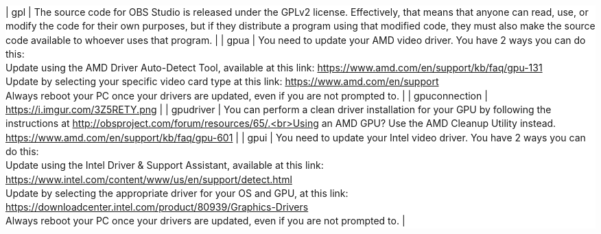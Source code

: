 | gpl                     | The source code for OBS Studio is released under the GPLv2 license. Effectively, that means that anyone can read, use, or modify the code for their own purposes, but if they distribute a program using that modified code, they must also make the source code available to whoever uses that program.                                                                                                                                                                                                                                                                                                                                                                                                                                                                                                                                                                                                                                                                                                                                                              |
| gpua                    | You need to update your AMD video driver. You have 2 ways you can do this:<br>Update using the AMD Driver Auto-Detect Tool, available at this link: https://www.amd.com/en/support/kb/faq/gpu-131<br>Update by selecting your specific video card type at this link: https://www.amd.com/en/support<br>Always reboot your PC once your drivers are updated, even if you are not prompted to.                                                                                                                                                                                                                                                                                                                                                                                                                                                                                                                                                                                                                                                                          |
| gpuconnection           | https://i.imgur.com/3Z5RETY.png                                                                                                                                                                                                                                                                                                                                                                                                                                                                                                                                                                                                                                                                                                                                                                                                                                                                                                                                                                                                                                       |
| gpudriver               | You can perform a clean driver installation for your GPU by following the instructions at http://obsproject.com/forum/resources/65/.<br>Using an AMD GPU? Use the AMD Cleanup Utility instead. https://www.amd.com/en/support/kb/faq/gpu-601                                                                                                                                                                                                                                                                                                                                                                                                                                                                                                                                                                                                                                                                                                                                                                                                                          |
| gpui                    | You need to update your Intel video driver. You have 2 ways you can do this:<br>Update using the Intel Driver & Support Assistant, available at this link: https://www.intel.com/content/www/us/en/support/detect.html<br>Update by selecting the appropriate driver for your OS and GPU, at this link: https://downloadcenter.intel.com/product/80939/Graphics-Drivers<br>Always reboot your PC once your drivers are updated, even if you are not prompted to.                                                                                                                                                                                                                                                                                                                                                                                                                                                                                                                                                                                                      |